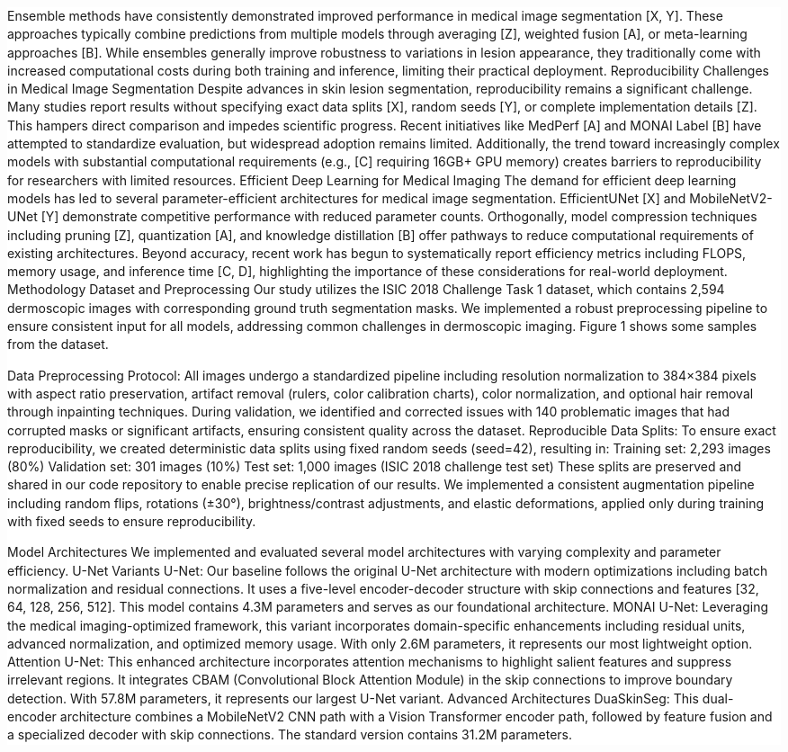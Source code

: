 Ensemble methods have consistently demonstrated improved performance in medical image segmentation [X, Y]. These approaches typically combine predictions from multiple models through averaging [Z], weighted fusion [A], or meta-learning approaches [B]. While ensembles generally improve robustness to variations in lesion appearance, they traditionally come with increased computational costs during both training and inference, limiting their practical deployment.
Reproducibility Challenges in Medical Image Segmentation
Despite advances in skin lesion segmentation, reproducibility remains a significant challenge. Many studies report results without specifying exact data splits [X], random seeds [Y], or complete implementation details [Z]. This hampers direct comparison and impedes scientific progress. Recent initiatives like MedPerf [A] and MONAI Label [B] have attempted to standardize evaluation, but widespread adoption remains limited. Additionally, the trend toward increasingly complex models with substantial computational requirements (e.g., [C] requiring 16GB+ GPU memory) creates barriers to reproducibility for researchers with limited resources.
Efficient Deep Learning for Medical Imaging
The demand for efficient deep learning models has led to several parameter-efficient architectures for medical image segmentation. EfficientUNet [X] and MobileNetV2-UNet [Y] demonstrate competitive performance with reduced parameter counts. Orthogonally, model compression techniques including pruning [Z], quantization [A], and knowledge distillation [B] offer pathways to reduce computational requirements of existing architectures. Beyond accuracy, recent work has begun to systematically report efficiency metrics including FLOPS, memory usage, and inference time [C, D], highlighting the importance of these considerations for real-world deployment.
Methodology
Dataset and Preprocessing
Our study utilizes the ISIC 2018 Challenge Task 1 dataset, which contains 2,594 dermoscopic images with corresponding ground truth segmentation masks. We implemented a robust preprocessing pipeline to ensure consistent input for all models, addressing common challenges in dermoscopic imaging. Figure 1 shows some samples from the dataset.
 
Data Preprocessing Protocol: All images undergo a standardized pipeline including resolution normalization to 384×384 pixels with aspect ratio preservation, artifact removal (rulers, color calibration charts), color normalization, and optional hair removal through inpainting techniques. During validation, we identified and corrected issues with 140 problematic images that had corrupted masks or significant artifacts, ensuring consistent quality across the dataset.
Reproducible Data Splits: To ensure exact reproducibility, we created deterministic data splits using fixed random seeds (seed=42), resulting in:
	Training set: 2,293 images (80%)
	Validation set: 301 images (10%)
	Test set: 1,000 images (ISIC 2018 challenge test set)
These splits are preserved and shared in our code repository to enable precise replication of our results. We implemented a consistent augmentation pipeline including random flips, rotations (±30°), brightness/contrast adjustments, and elastic deformations, applied only during training with fixed seeds to ensure reproducibility.

Model Architectures
We implemented and evaluated several model architectures with varying complexity and parameter efficiency.
U-Net Variants
U-Net: Our baseline follows the original U-Net architecture with modern optimizations including batch normalization and residual connections. It uses a five-level encoder-decoder structure with skip connections and features [32, 64, 128, 256, 512]. This model contains 4.3M parameters and serves as our foundational architecture.
MONAI U-Net: Leveraging the medical imaging-optimized framework, this variant incorporates domain-specific enhancements including residual units, advanced normalization, and optimized memory usage. With only 2.6M parameters, it represents our most lightweight option.
Attention U-Net: This enhanced architecture incorporates attention mechanisms to highlight salient features and suppress irrelevant regions. It integrates CBAM (Convolutional Block Attention Module) in the skip connections to improve boundary detection. With 57.8M parameters, it represents our largest U-Net variant.
Advanced Architectures
DuaSkinSeg: This dual-encoder architecture combines a MobileNetV2 CNN path with a Vision Transformer encoder path, followed by feature fusion and a specialized decoder with skip connections. The standard version contains 31.2M parameters.